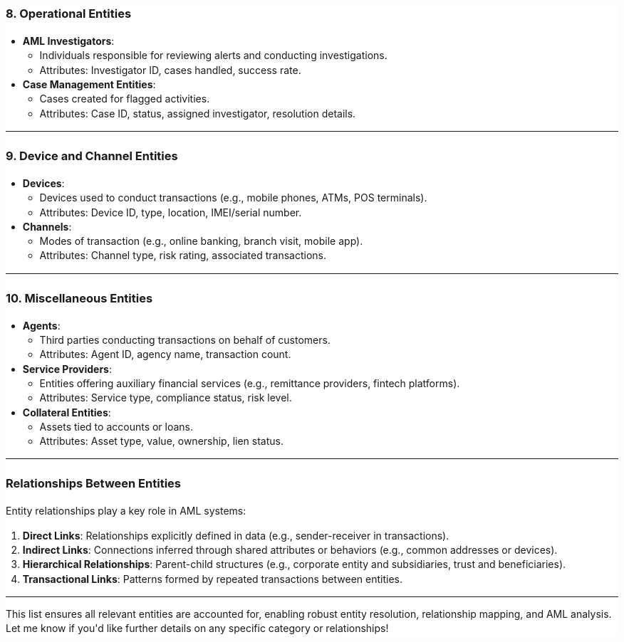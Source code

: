 
### **8. Operational Entities**
   - **AML Investigators**:
     - Individuals responsible for reviewing alerts and conducting investigations.
     - Attributes: Investigator ID, cases handled, success rate.
   - **Case Management Entities**:
     - Cases created for flagged activities.
     - Attributes: Case ID, status, assigned investigator, resolution details.

---

### **9. Device and Channel Entities**
   - **Devices**:
     - Devices used to conduct transactions (e.g., mobile phones, ATMs, POS terminals).
     - Attributes: Device ID, type, location, IMEI/serial number.
   - **Channels**:
     - Modes of transaction (e.g., online banking, branch visit, mobile app).
     - Attributes: Channel type, risk rating, associated transactions.

---

### **10. Miscellaneous Entities**
   - **Agents**:
     - Third parties conducting transactions on behalf of customers.
     - Attributes: Agent ID, agency name, transaction count.
   - **Service Providers**:
     - Entities offering auxiliary financial services (e.g., remittance providers, fintech platforms).
     - Attributes: Service type, compliance status, risk level.
   - **Collateral Entities**:
     - Assets tied to accounts or loans.
     - Attributes: Asset type, value, ownership, lien status.

---

### **Relationships Between Entities**
Entity relationships play a key role in AML systems:
1. **Direct Links**: Relationships explicitly defined in data (e.g., sender-receiver in transactions).
2. **Indirect Links**: Connections inferred through shared attributes or behaviors (e.g., common addresses or devices).
3. **Hierarchical Relationships**: Parent-child structures (e.g., corporate entity and subsidiaries, trust and beneficiaries).
4. **Transactional Links**: Patterns formed by repeated transactions between entities.

---

This list ensures all relevant entities are accounted for, enabling robust entity resolution, relationship mapping, and AML analysis. Let me know if you'd like further details on any specific category or relationships!